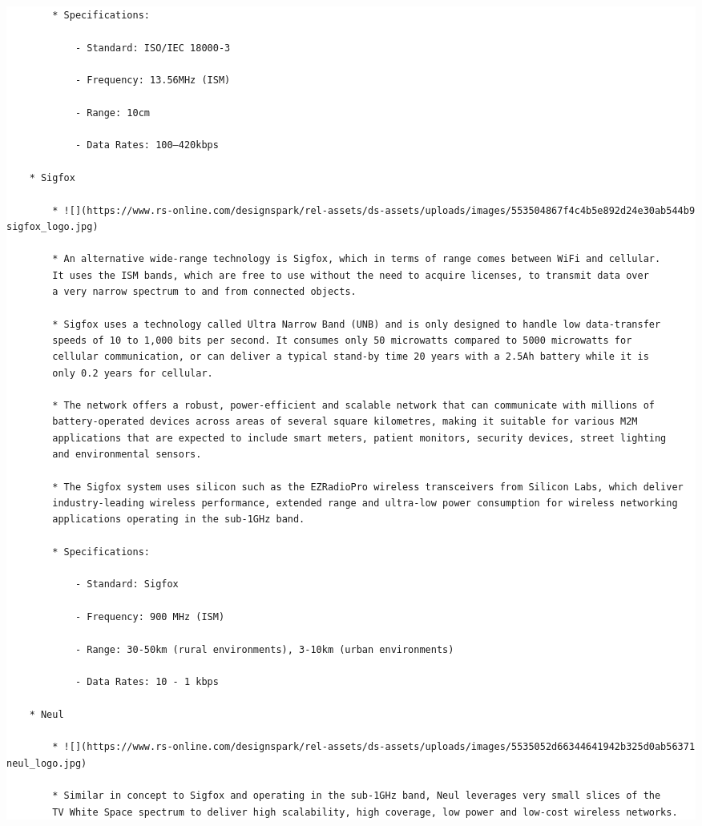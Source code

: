             * Specifications:

                - Standard: ISO/IEC 18000-3

                - Frequency: 13.56MHz (ISM)

                - Range: 10cm

                - Data Rates: 100–420kbps

        * Sigfox

            * ![](https://www.rs-online.com/designspark/rel-assets/ds-assets/uploads/images/553504867f4c4b5e892d24e30ab544b9sigfox_logo.jpg)

            * An alternative wide-range technology is Sigfox, which in terms of range comes between WiFi and cellular. 
            It uses the ISM bands, which are free to use without the need to acquire licenses, to transmit data over 
            a very narrow spectrum to and from connected objects.

            * Sigfox uses a technology called Ultra Narrow Band (UNB) and is only designed to handle low data-transfer 
            speeds of 10 to 1,000 bits per second. It consumes only 50 microwatts compared to 5000 microwatts for 
            cellular communication, or can deliver a typical stand-by time 20 years with a 2.5Ah battery while it is 
            only 0.2 years for cellular. 

            * The network offers a robust, power-efficient and scalable network that can communicate with millions of 
            battery-operated devices across areas of several square kilometres, making it suitable for various M2M 
            applications that are expected to include smart meters, patient monitors, security devices, street lighting 
            and environmental sensors.

            * The Sigfox system uses silicon such as the EZRadioPro wireless transceivers from Silicon Labs, which deliver 
            industry-leading wireless performance, extended range and ultra-low power consumption for wireless networking 
            applications operating in the sub-1GHz band. 

            * Specifications:

                - Standard: Sigfox

                - Frequency: 900 MHz (ISM)

                - Range: 30-50km (rural environments), 3-10km (urban environments)

                - Data Rates: 10 - 1 kbps   

        * Neul

            * ![](https://www.rs-online.com/designspark/rel-assets/ds-assets/uploads/images/5535052d66344641942b325d0ab56371neul_logo.jpg)

            * Similar in concept to Sigfox and operating in the sub-1GHz band, Neul leverages very small slices of the 
            TV White Space spectrum to deliver high scalability, high coverage, low power and low-cost wireless networks. 
